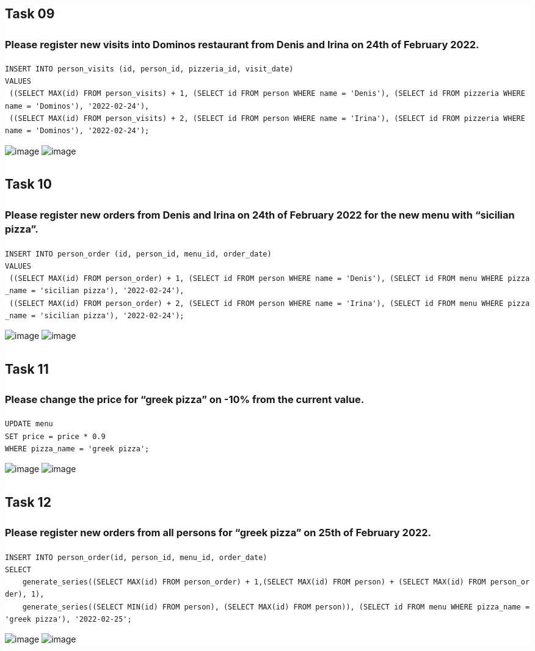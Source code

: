 ## Task 09
### Please register new visits into Dominos restaurant from Denis and Irina on 24th of February 2022.
```
INSERT INTO person_visits (id, person_id, pizzeria_id, visit_date)
VALUES
 ((SELECT MAX(id) FROM person_visits) + 1, (SELECT id FROM person WHERE name = 'Denis'), (SELECT id FROM pizzeria WHERE name = 'Dominos'), '2022-02-24'),
 ((SELECT MAX(id) FROM person_visits) + 2, (SELECT id FROM person WHERE name = 'Irina'), (SELECT id FROM pizzeria WHERE name = 'Dominos'), '2022-02-24');
```
![image](https://github.com/Nefyss/SQL/assets/113514047/8b74e846-fa0c-45af-9c30-9aaf147a42c5)
![image](https://github.com/Nefyss/SQL/assets/113514047/d2a5e5fe-8e6e-4f77-82a5-dc129dc5bced)

## Task 10
### Please register new orders from Denis and Irina on 24th of February 2022 for the new menu with “sicilian pizza”.
```
INSERT INTO person_order (id, person_id, menu_id, order_date)
VALUES
 ((SELECT MAX(id) FROM person_order) + 1, (SELECT id FROM person WHERE name = 'Denis'), (SELECT id FROM menu WHERE pizza_name = 'sicilian pizza'), '2022-02-24'),
 ((SELECT MAX(id) FROM person_order) + 2, (SELECT id FROM person WHERE name = 'Irina'), (SELECT id FROM menu WHERE pizza_name = 'sicilian pizza'), '2022-02-24');
```
![image](https://github.com/Nefyss/SQL/assets/113514047/46742716-a8fa-4fde-bd2f-86795a4b6e6c)
![image](https://github.com/Nefyss/SQL/assets/113514047/a933ab48-321a-4511-84ab-ebf85e89aaa4)


## Task 11
### Please change the price for “greek pizza” on -10% from the current value.
```
UPDATE menu
SET price = price * 0.9
WHERE pizza_name = 'greek pizza';
```
![image](https://github.com/Nefyss/SQL/assets/113514047/f3e084b9-2766-4e43-b6cb-c78583070a33)
![image](https://github.com/Nefyss/SQL/assets/113514047/6a5d062e-d250-45d0-974e-f54d8c6bf594)


## Task 12
### Please register new orders from all persons for “greek pizza” on 25th of February 2022.
```
INSERT INTO person_order(id, person_id, menu_id, order_date)
SELECT
    generate_series((SELECT MAX(id) FROM person_order) + 1,(SELECT MAX(id) FROM person) + (SELECT MAX(id) FROM person_order), 1),
    generate_series((SELECT MIN(id) FROM person), (SELECT MAX(id) FROM person)), (SELECT id FROM menu WHERE pizza_name = 'greek pizza'), '2022-02-25';
```
![image](https://github.com/Nefyss/SQL/assets/113514047/853ef5cd-a805-4031-816d-fbebb504068f)
![image](https://github.com/Nefyss/SQL/assets/113514047/18099b57-55f0-4f30-96d4-5b29fed53638)
